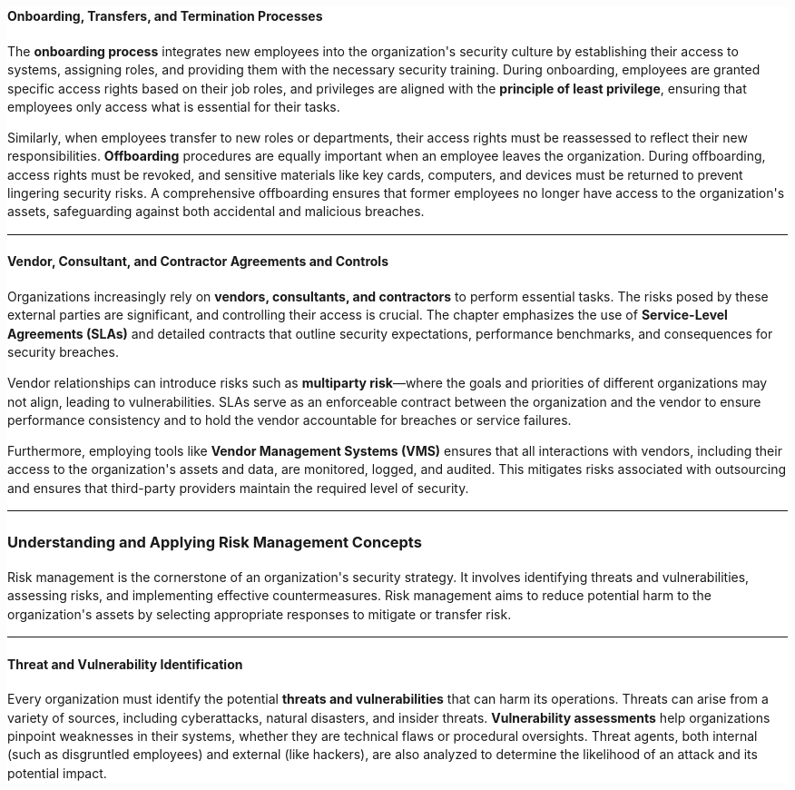 #### **Onboarding, Transfers, and Termination Processes**

The **onboarding process** integrates new employees into the organization's security culture by establishing their access to systems, assigning roles, and providing them with the necessary security training. During onboarding, employees are granted specific access rights based on their job roles, and privileges are aligned with the **principle of least privilege**, ensuring that employees only access what is essential for their tasks.

Similarly, when employees transfer to new roles or departments, their access rights must be reassessed to reflect their new responsibilities. **Offboarding** procedures are equally important when an employee leaves the organization. During offboarding, access rights must be revoked, and sensitive materials like key cards, computers, and devices must be returned to prevent lingering security risks. A comprehensive offboarding ensures that former employees no longer have access to the organization's assets, safeguarding against both accidental and malicious breaches.

---

#### **Vendor, Consultant, and Contractor Agreements and Controls**

Organizations increasingly rely on **vendors, consultants, and contractors** to perform essential tasks. The risks posed by these external parties are significant, and controlling their access is crucial. The chapter emphasizes the use of **Service-Level Agreements (SLAs)** and detailed contracts that outline security expectations, performance benchmarks, and consequences for security breaches.

Vendor relationships can introduce risks such as **multiparty risk**—where the goals and priorities of different organizations may not align, leading to vulnerabilities. SLAs serve as an enforceable contract between the organization and the vendor to ensure performance consistency and to hold the vendor accountable for breaches or service failures.

Furthermore, employing tools like **Vendor Management Systems (VMS)** ensures that all interactions with vendors, including their access to the organization's assets and data, are monitored, logged, and audited. This mitigates risks associated with outsourcing and ensures that third-party providers maintain the required level of security.

---

### **Understanding and Applying Risk Management Concepts**

Risk management is the cornerstone of an organization's security strategy. It involves identifying threats and vulnerabilities, assessing risks, and implementing effective countermeasures. Risk management aims to reduce potential harm to the organization's assets by selecting appropriate responses to mitigate or transfer risk.

---

#### **Threat and Vulnerability Identification**

Every organization must identify the potential **threats and vulnerabilities** that can harm its operations. Threats can arise from a variety of sources, including cyberattacks, natural disasters, and insider threats. **Vulnerability assessments** help organizations pinpoint weaknesses in their systems, whether they are technical flaws or procedural oversights. Threat agents, both internal (such as disgruntled employees) and external (like hackers), are also analyzed to determine the likelihood of an attack and its potential impact.
